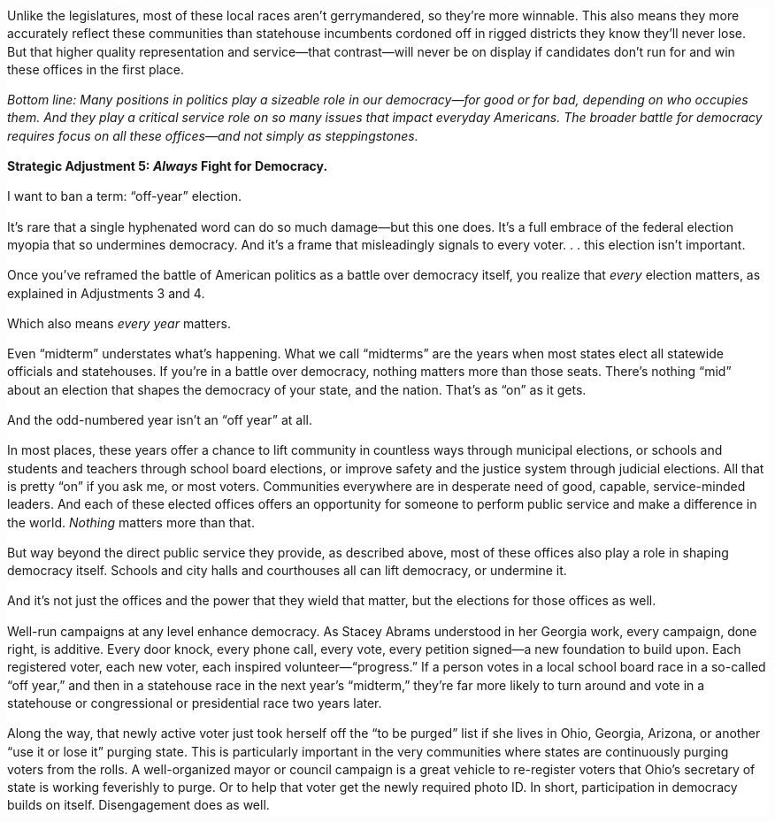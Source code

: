 Unlike the legislatures, most of these local races aren’t gerrymandered, so they’re more winnable. This also means they more accurately reflect these communities than statehouse incumbents cordoned off in rigged districts they know they’ll never lose. But that higher quality representation and service—that contrast—will never be on display if candidates don’t run for and win these offices in the first place.

_Bottom line: Many positions in politics play a sizeable role in our democracy—for good or for bad, depending on who occupies them. And they play a critical service role on so many issues that impact everyday Americans. The broader battle for democracy requires focus on all these offices—and not simply as steppingstones._

**Strategic Adjustment 5: _Always_ Fight for Democracy.**

I want to ban a term: “off-year” election.

It’s rare that a single hyphenated word can do so much damage—but this one does. It’s a full embrace of the federal election myopia that so undermines democracy. And it’s a frame that misleadingly signals to every voter. . . this election isn’t important.

Once you’ve reframed the battle of American politics as a battle over democracy itself, you realize that _every_ election matters, as explained in Adjustments 3 and 4.

Which also means _every year_ matters.

Even “midterm” understates what’s happening. What we call “midterms” are the years when most states elect all statewide officials and statehouses. If you’re in a battle over democracy, nothing matters more than those seats. There’s nothing “mid” about an election that shapes the democracy of your state, and the nation. That’s as “on” as it gets.

And the odd-numbered year isn’t an “off year” at all.

In most places, these years offer a chance to lift community in countless ways through municipal elections, or schools and students and teachers through school board elections, or improve safety and the justice system through judicial elections. All that is pretty “on” if you ask me, or most voters. Communities everywhere are in desperate need of good, capable, service-minded leaders. And each of these elected offices offers an opportunity for someone to perform public service and make a difference in the world. _Nothing_ matters more than that.

But way beyond the direct public service they provide, as described above, most of these offices also play a role in shaping democracy itself. Schools and city halls and courthouses all can lift democracy, or undermine it.

And it’s not just the offices and the power that they wield that matter, but the elections for those offices as well.

Well-run campaigns at any level enhance democracy. As Stacey Abrams understood in her Georgia work, every campaign, done right, is additive. Every door knock, every phone call, every vote, every petition signed—a new foundation to build upon. Each registered voter, each new voter, each inspired volunteer—“progress.” If a person votes in a local school board race in a so-called “off year,” and then in a statehouse race in the next year’s “midterm,” they’re far more likely to turn around and vote in a statehouse or congressional or presidential race two years later.

Along the way, that newly active voter just took herself off the “to be purged” list if she lives in Ohio, Georgia, Arizona, or another “use it or lose it” purging state. This is particularly important in the very communities where states are continuously purging voters from the rolls. A well-organized mayor or council campaign is a great vehicle to re-register voters that Ohio’s secretary of state is working feverishly to purge. Or to help that voter get the newly required photo ID. In short, participation in democracy builds on itself. Disengagement does as well.

